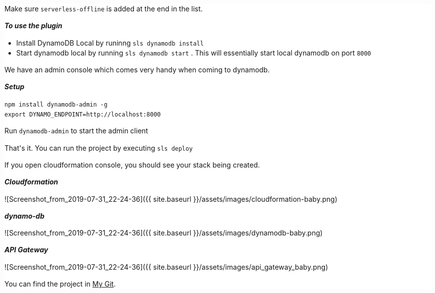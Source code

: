 Make sure ```serverless-offline``` is added at the end in the list.

***To use the plugin***

- Install DynamoDB Local by runinng ```sls dynamodb install```
- Start dynamodb local by running ```sls dynamodb start``` . This will essentially start local dynamodb on port ```8000```

We have an admin console which comes very handy when coming to dynamodb.

***Setup***

```
npm install dynamodb-admin -g
export DYNAMO_ENDPOINT=http://localhost:8000
```

Run ```dynamodb-admin``` to start the admin client

That's it. You can run the project by executing ```sls deploy```

If you open cloudformation console, you should see your stack being created.

***Cloudformation***

![Screenshot_from_2019-07-31_22-24-36]({{ site.baseurl }}/assets/images/cloudformation-baby.png)

***dynamo-db***

![Screenshot_from_2019-07-31_22-24-36]({{ site.baseurl }}/assets/images/dynamodb-baby.png)

***API Gateway*** <br>

![Screenshot_from_2019-07-31_22-24-36]({{ site.baseurl }}/assets/images/api_gateway_baby.png)


You can find the project in [My Git](https://gitlab.com/gunnervj/baby-weight-tracker-api).

